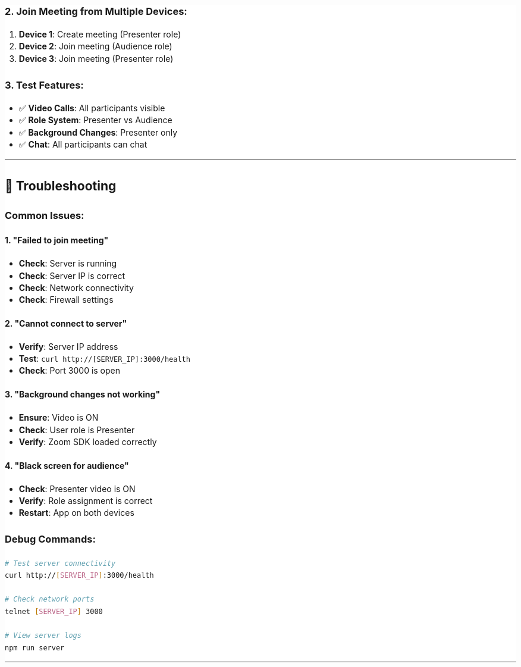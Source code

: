 ### **2. Join Meeting from Multiple Devices:**

1. **Device 1**: Create meeting (Presenter role)
2. **Device 2**: Join meeting (Audience role)
3. **Device 3**: Join meeting (Presenter role)

### **3. Test Features:**

- ✅ **Video Calls**: All participants visible
- ✅ **Role System**: Presenter vs Audience
- ✅ **Background Changes**: Presenter only
- ✅ **Chat**: All participants can chat

---

## 🚨 **Troubleshooting**

### **Common Issues:**

#### **1. "Failed to join meeting"**

- **Check**: Server is running
- **Check**: Server IP is correct
- **Check**: Network connectivity
- **Check**: Firewall settings

#### **2. "Cannot connect to server"**

- **Verify**: Server IP address
- **Test**: `curl http://[SERVER_IP]:3000/health`
- **Check**: Port 3000 is open

#### **3. "Background changes not working"**

- **Ensure**: Video is ON
- **Check**: User role is Presenter
- **Verify**: Zoom SDK loaded correctly

#### **4. "Black screen for audience"**

- **Check**: Presenter video is ON
- **Verify**: Role assignment is correct
- **Restart**: App on both devices

### **Debug Commands:**

```bash
# Test server connectivity
curl http://[SERVER_IP]:3000/health

# Check network ports
telnet [SERVER_IP] 3000

# View server logs
npm run server
```

---